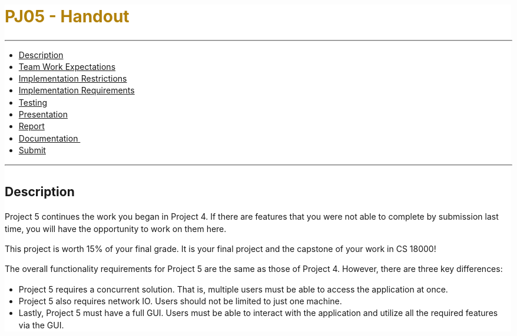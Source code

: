 <html lang="en">

<head>
	<meta charset="utf-8">
	<meta http-equiv="x-ua-compatible" content="ie=edge">
	<title>Basic Page - No Banner</title>
	<meta name="description" content="">
	<meta name="viewport" content="width=device-width, initial-scale=1.0">
</head>

<body class="content layout-2" role="document">
<div class="container-fluid"><main>
<div class="row">
<div class="container-fluid"><main>
<div class="row">
<div class="container-fluid"><main>
<div class="row">
<div class="container-fluid"><main>
<div class="row">
<div class="container-fluid"><main>
<div class="row">
<div class="container-fluid"><main>
<div class="row">
<div class="container-fluid"><main>
<div class="row">
<div class="container-fluid"><main>
<div class="row">
<div class="container-fluid"><main>
<div class="row">
<div class="container-fluid"><main>
<div class="row">
<div class="container-fluid"><main>
<div class="row">
<div class="col-xs-12 col-sm-offset-2 col-sm-8">
<h1 style="color: #b1810b; text-align: left;">PJ05 - Handout</h1>
<hr style="width: 100%; height: auto; color: #ffffff; border: 1px inset #cccccc;" />
<p></p>
<ul>
<li><a href="#1">Description</a></li>
<li><a href="#2">Team Work Expectations</a></li>
<li><a href="#3">Implementation Restrictions</a></li>
<li><a href="#4">Implementation Requirements</a></li>
<li><a href="#6" style="background-color: #ffffff;">Testing</a></li>
<li><a href="#7">Presentation</a></li>
<li><a href="#8">Report</a></li>
<li><a href="#9">Documentation&nbsp;</a></li>
<li><a href="#10">Submit</a></li>
</ul>
<p></p>
<hr style="width: 100%; height: auto; color: #ffffff; border: 1px inset #cccccc;" />
<h2 id="1">Description</h2>
<p>Project 5 continues the work you began in Project 4. If there are features that you were not able to complete by submission last time, you will have the opportunity to work on them here.&nbsp;</p>
<p>This project is worth 15% of your final grade. It is your final project and the capstone of your work in CS 18000!</p>
<p>The overall functionality requirements for Project 5 are the same as those of Project 4. However, there are three key differences:&nbsp;</p>
<ul>
<li>Project 5 requires a concurrent solution. That is, multiple users must be able to access the application at once.&nbsp;</li>
<li>Project 5 also requires network IO. Users should not be limited to just one machine.&nbsp;</li>
<li>Lastly, Project 5 must have a full GUI. Users must be able to interact with the application and utilize all the required features via the GUI.&nbsp;</li>
</ul>